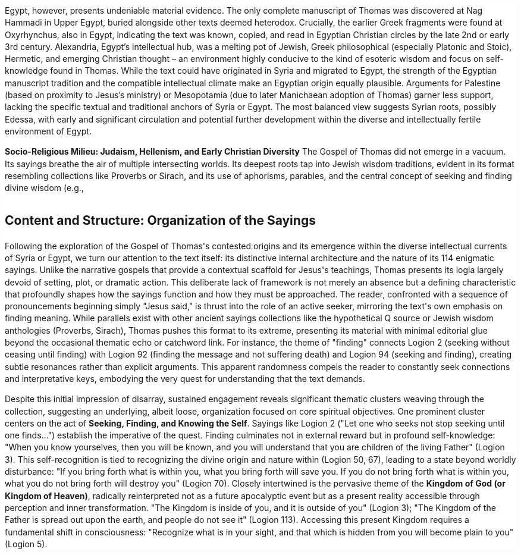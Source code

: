 Egypt, however, presents undeniable material evidence. The only complete manuscript of Thomas was discovered at Nag Hammadi in Upper Egypt, buried alongside other texts deemed heterodox. Crucially, the earlier Greek fragments were found at Oxyrhynchus, also in Egypt, indicating the text was known, copied, and read in Egyptian Christian circles by the late 2nd or early 3rd century. Alexandria, Egypt’s intellectual hub, was a melting pot of Jewish, Greek philosophical (especially Platonic and Stoic), Hermetic, and emerging Christian thought – an environment highly conducive to the kind of esoteric wisdom and focus on self-knowledge found in Thomas. While the text could have originated in Syria and migrated to Egypt, the strength of the Egyptian manuscript tradition and the compatible intellectual climate make an Egyptian origin equally plausible. Arguments for Palestine (based on proximity to Jesus’s ministry) or Mesopotamia (due to later Manichaean adoption of Thomas) garner less support, lacking the specific textual and traditional anchors of Syria or Egypt. The most balanced view suggests Syrian roots, possibly Edessa, with early and significant circulation and potential further development within the diverse and intellectually fertile environment of Egypt.

**Socio-Religious Milieu: Judaism, Hellenism, and Early Christian Diversity**
The Gospel of Thomas did not emerge in a vacuum. Its sayings breathe the air of multiple intersecting worlds. Its deepest roots tap into Jewish wisdom traditions, evident in its format resembling collections like Proverbs or Sirach, and its use of aphorisms, parables, and the central concept of seeking and finding divine wisdom (e.g.,

## Content and Structure: Organization of the Sayings

Following the exploration of the Gospel of Thomas's contested origins and its emergence within the diverse intellectual currents of Syria or Egypt, we turn our attention to the text itself: its distinctive internal architecture and the nature of its 114 enigmatic sayings. Unlike the narrative gospels that provide a contextual scaffold for Jesus's teachings, Thomas presents its logia largely devoid of setting, plot, or dramatic action. This deliberate lack of framework is not merely an absence but a defining characteristic that profoundly shapes how the sayings function and how they must be approached. The reader, confronted with a sequence of pronouncements beginning simply "Jesus said," is thrust into the role of an active seeker, mirroring the text's own emphasis on finding meaning. While parallels exist with other ancient sayings collections like the hypothetical Q source or Jewish wisdom anthologies (Proverbs, Sirach), Thomas pushes this format to its extreme, presenting its material with minimal editorial glue beyond the occasional thematic echo or catchword link. For instance, the theme of "finding" connects Logion 2 (seeking without ceasing until finding) with Logion 92 (finding the message and not suffering death) and Logion 94 (seeking and finding), creating subtle resonances rather than explicit arguments. This apparent randomness compels the reader to constantly seek connections and interpretative keys, embodying the very quest for understanding that the text demands.

Despite this initial impression of disarray, sustained engagement reveals significant thematic clusters weaving through the collection, suggesting an underlying, albeit loose, organization focused on core spiritual objectives. One prominent cluster centers on the act of **Seeking, Finding, and Knowing the Self**. Sayings like Logion 2 ("Let one who seeks not stop seeking until one finds...") establish the imperative of the quest. Finding culminates not in external reward but in profound self-knowledge: "When you know yourselves, then you will be known, and you will understand that you are children of the living Father" (Logion 3). This self-recognition is tied to recognizing the divine origin and nature within (Logion 50, 67), leading to a state beyond worldly disturbance: "If you bring forth what is within you, what you bring forth will save you. If you do not bring forth what is within you, what you do not bring forth will destroy you" (Logion 70). Closely intertwined is the pervasive theme of the **Kingdom of God (or Kingdom of Heaven)**, radically reinterpreted not as a future apocalyptic event but as a present reality accessible through perception and inner transformation. "The Kingdom is inside of you, and it is outside of you" (Logion 3); "The Kingdom of the Father is spread out upon the earth, and people do not see it" (Logion 113). Accessing this present Kingdom requires a fundamental shift in consciousness: "Recognize what is in your sight, and that which is hidden from you will become plain to you" (Logion 5).
